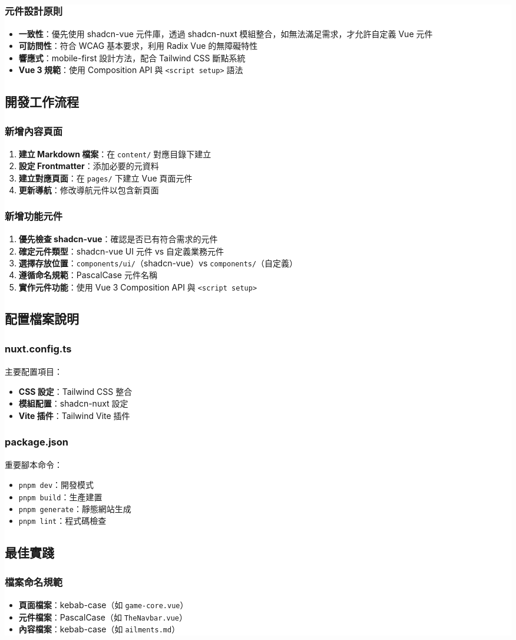 ### 元件設計原則

- **一致性**：優先使用 shadcn-vue 元件庫，透過 shadcn-nuxt 模組整合，如無法滿足需求，才允許自定義 Vue 元件
- **可訪問性**：符合 WCAG 基本要求，利用 Radix Vue 的無障礙特性
- **響應式**：mobile-first 設計方法，配合 Tailwind CSS 斷點系統
- **Vue 3 規範**：使用 Composition API 與 `<script setup>` 語法

## 開發工作流程

### 新增內容頁面

1. **建立 Markdown 檔案**：在 `content/` 對應目錄下建立
2. **設定 Frontmatter**：添加必要的元資料
3. **建立對應頁面**：在 `pages/` 下建立 Vue 頁面元件
4. **更新導航**：修改導航元件以包含新頁面

### 新增功能元件

1. **優先檢查 shadcn-vue**：確認是否已有符合需求的元件
2. **確定元件類型**：shadcn-vue UI 元件 vs 自定義業務元件
3. **選擇存放位置**：`components/ui/`（shadcn-vue）vs `components/`（自定義）
4. **遵循命名規範**：PascalCase 元件名稱
5. **實作元件功能**：使用 Vue 3 Composition API 與 `<script setup>`

## 配置檔案說明

### nuxt.config.ts

主要配置項目：

- **CSS 設定**：Tailwind CSS 整合
- **模組配置**：shadcn-nuxt 設定
- **Vite 插件**：Tailwind Vite 插件

### package.json

重要腳本命令：

- `pnpm dev`：開發模式
- `pnpm build`：生產建置
- `pnpm generate`：靜態網站生成
- `pnpm lint`：程式碼檢查

## 最佳實踐

### 檔案命名規範

- **頁面檔案**：kebab-case（如 `game-core.vue`）
- **元件檔案**：PascalCase（如 `TheNavbar.vue`）
- **內容檔案**：kebab-case（如 `ailments.md`）
